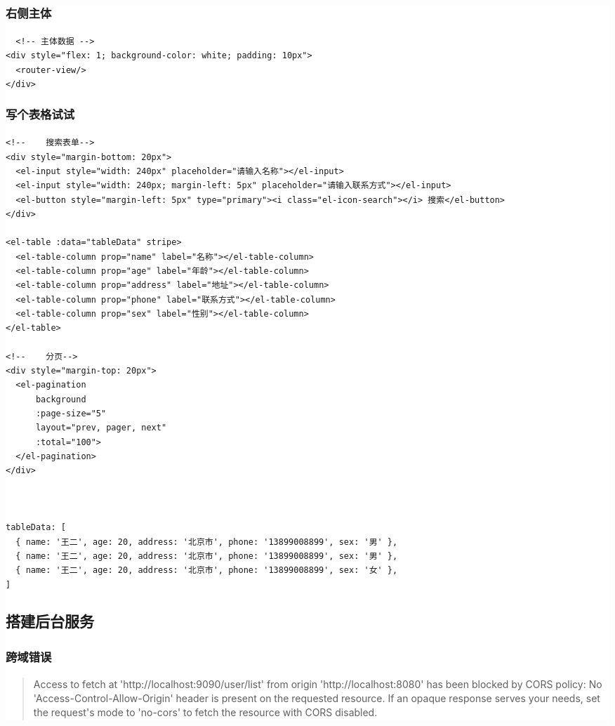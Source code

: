### 右侧主体

```
  <!-- 主体数据 -->
<div style="flex: 1; background-color: white; padding: 10px">
  <router-view/>
</div>
```

### 写个表格试试

```
<!--    搜索表单-->
<div style="margin-bottom: 20px">
  <el-input style="width: 240px" placeholder="请输入名称"></el-input>
  <el-input style="width: 240px; margin-left: 5px" placeholder="请输入联系方式"></el-input>
  <el-button style="margin-left: 5px" type="primary"><i class="el-icon-search"></i> 搜索</el-button>
</div>

<el-table :data="tableData" stripe>
  <el-table-column prop="name" label="名称"></el-table-column>
  <el-table-column prop="age" label="年龄"></el-table-column>
  <el-table-column prop="address" label="地址"></el-table-column>
  <el-table-column prop="phone" label="联系方式"></el-table-column>
  <el-table-column prop="sex" label="性别"></el-table-column>
</el-table>

<!--    分页-->
<div style="margin-top: 20px">
  <el-pagination
      background
      :page-size="5"
      layout="prev, pager, next"
      :total="100">
  </el-pagination>
</div>



tableData: [
  { name: '王二', age: 20, address: '北京市', phone: '13899008899', sex: '男' },
  { name: '王二', age: 20, address: '北京市', phone: '13899008899', sex: '男' },
  { name: '王二', age: 20, address: '北京市', phone: '13899008899', sex: '女' },
]
```

## 搭建后台服务

### 跨域错误
> Access to fetch at 'http://localhost:9090/user/list' from origin 'http://localhost:8080' has been blocked by CORS policy: No 'Access-Control-Allow-Origin' header is present on the requested resource. If an opaque response serves your needs, set the request's mode to 'no-cors' to fetch the resource with CORS disabled.
